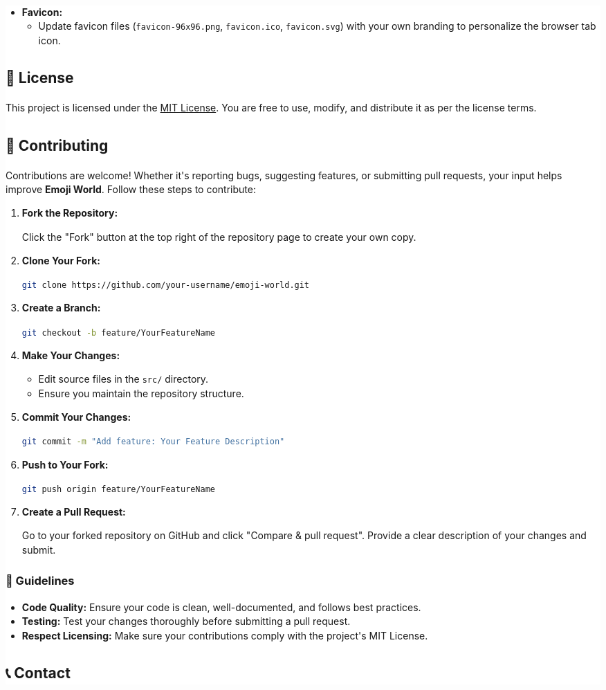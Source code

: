 - **Favicon:**
  - Update favicon files (`favicon-96x96.png`, `favicon.ico`, `favicon.svg`) with your own branding to personalize the browser tab icon.

## 📄 License

This project is licensed under the [MIT License](LICENSE). You are free to use, modify, and distribute it as per the license terms.

## 🤝 Contributing

Contributions are welcome! Whether it's reporting bugs, suggesting features, or submitting pull requests, your input helps improve **Emoji World**. Follow these steps to contribute:

1. **Fork the Repository:**

   Click the "Fork" button at the top right of the repository page to create your own copy.

2. **Clone Your Fork:**

   ```bash
   git clone https://github.com/your-username/emoji-world.git
   ```

3. **Create a Branch:**

   ```bash
   git checkout -b feature/YourFeatureName
   ```

4. **Make Your Changes:**

   - Edit source files in the `src/` directory.
   - Ensure you maintain the repository structure.

5. **Commit Your Changes:**

   ```bash
   git commit -m "Add feature: Your Feature Description"
   ```

6. **Push to Your Fork:**

   ```bash
   git push origin feature/YourFeatureName
   ```

7. **Create a Pull Request:**

   Go to your forked repository on GitHub and click "Compare & pull request". Provide a clear description of your changes and submit.

### 📝 Guidelines

- **Code Quality:** Ensure your code is clean, well-documented, and follows best practices.
- **Testing:** Test your changes thoroughly before submitting a pull request.
- **Respect Licensing:** Make sure your contributions comply with the project's MIT License.

## 📞 Contact
